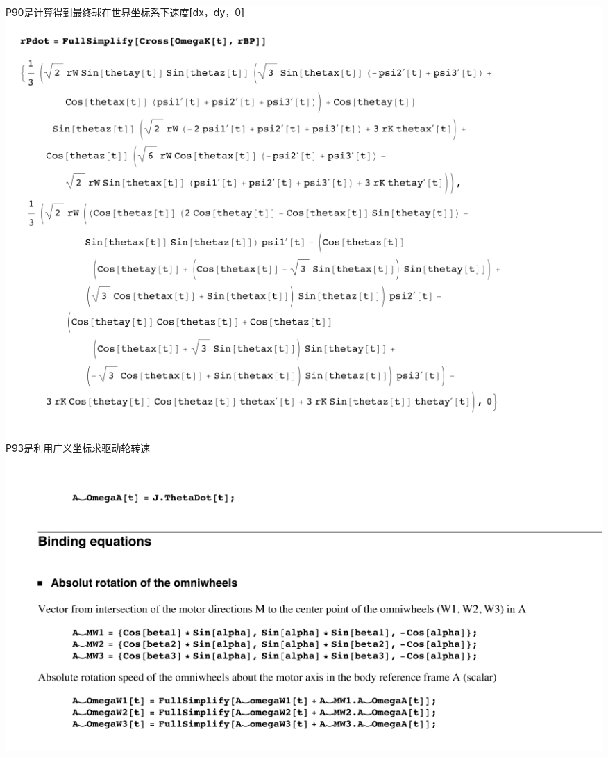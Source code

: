 
P90是计算得到最终球在世界坐标系下速度[dx，dy，0]

![image-20250414185359557](images/安装Sympy/image-20250414185359557.png)

P93是利用广义坐标求驱动轮转速

![image-20250414192210114](images/安装Sympy/image-20250414192210114.png)
